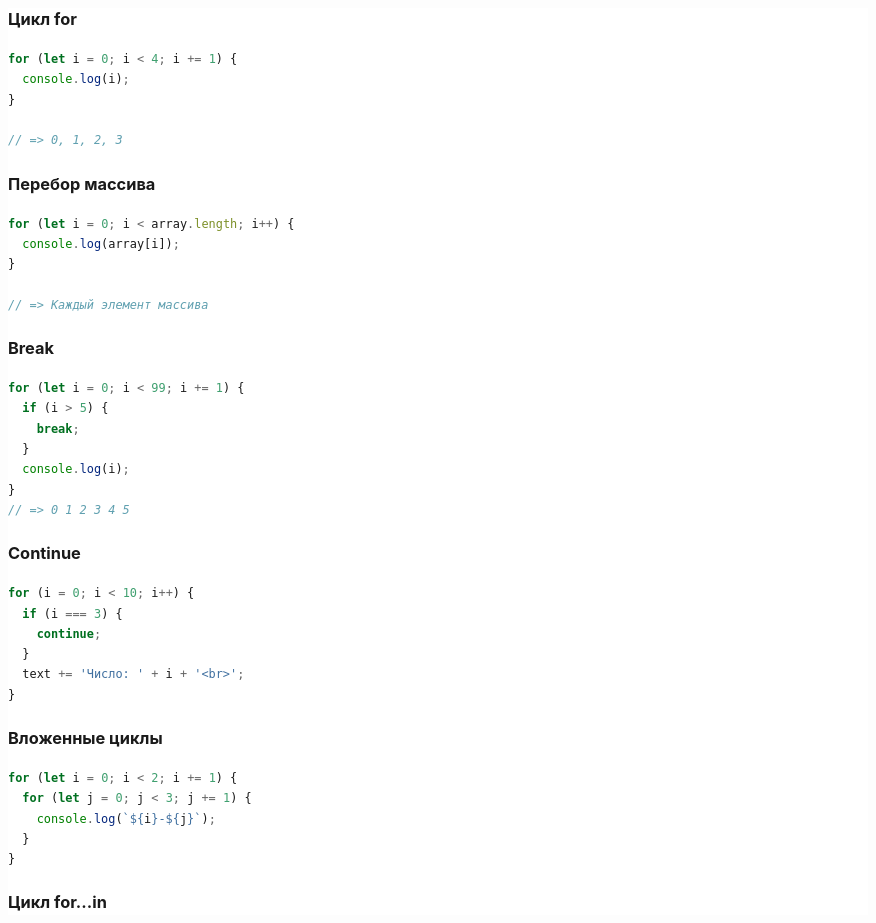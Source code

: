 ### Цикл for

```javascript
for (let i = 0; i < 4; i += 1) {
  console.log(i);
}

// => 0, 1, 2, 3
```

### Перебор массива

```javascript
for (let i = 0; i < array.length; i++) {
  console.log(array[i]);
}

// => Каждый элемент массива
```

### Break

```javascript
for (let i = 0; i < 99; i += 1) {
  if (i > 5) {
    break;
  }
  console.log(i);
}
// => 0 1 2 3 4 5
```

### Continue

```javascript
for (i = 0; i < 10; i++) {
  if (i === 3) {
    continue;
  }
  text += 'Число: ' + i + '<br>';
}
```

### Вложенные циклы

```javascript
for (let i = 0; i < 2; i += 1) {
  for (let j = 0; j < 3; j += 1) {
    console.log(`${i}-${j}`);
  }
}
```

### Цикл for...in
